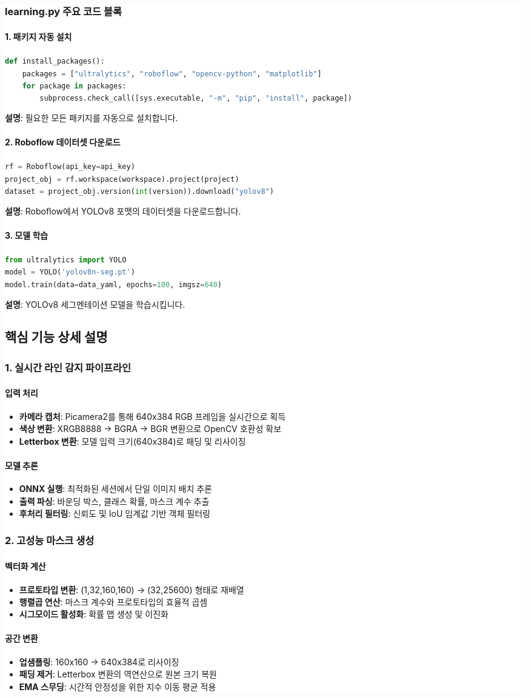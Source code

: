 ### learning.py 주요 코드 블록

#### 1. 패키지 자동 설치
```python
def install_packages():
    packages = ["ultralytics", "roboflow", "opencv-python", "matplotlib"]
    for package in packages:
        subprocess.check_call([sys.executable, "-m", "pip", "install", package])
```
**설명**: 필요한 모든 패키지를 자동으로 설치합니다.

#### 2. Roboflow 데이터셋 다운로드
```python
rf = Roboflow(api_key=api_key)
project_obj = rf.workspace(workspace).project(project)
dataset = project_obj.version(int(version)).download("yolov8")
```
**설명**: Roboflow에서 YOLOv8 포맷의 데이터셋을 다운로드합니다.

#### 3. 모델 학습
```python
from ultralytics import YOLO
model = YOLO('yolov8n-seg.pt')
model.train(data=data_yaml, epochs=100, imgsz=640)
```
**설명**: YOLOv8 세그멘테이션 모델을 학습시킵니다.

## 핵심 기능 상세 설명

### 1. 실시간 라인 감지 파이프라인

#### 입력 처리
- **카메라 캡처**: Picamera2를 통해 640x384 RGB 프레임을 실시간으로 획득
- **색상 변환**: XRGB8888 → BGRA → BGR 변환으로 OpenCV 호환성 확보
- **Letterbox 변환**: 모델 입력 크기(640x384)로 패딩 및 리사이징

#### 모델 추론
- **ONNX 실행**: 최적화된 세션에서 단일 이미지 배치 추론
- **출력 파싱**: 바운딩 박스, 클래스 확률, 마스크 계수 추출
- **후처리 필터링**: 신뢰도 및 IoU 임계값 기반 객체 필터링

### 2. 고성능 마스크 생성

#### 벡터화 계산
- **프로토타입 변환**: (1,32,160,160) → (32,25600) 형태로 재배열
- **행렬곱 연산**: 마스크 계수와 프로토타입의 효율적 곱셈
- **시그모이드 활성화**: 확률 맵 생성 및 이진화

#### 공간 변환
- **업샘플링**: 160x160 → 640x384로 리사이징
- **패딩 제거**: Letterbox 변환의 역연산으로 원본 크기 복원
- **EMA 스무딩**: 시간적 안정성을 위한 지수 이동 평균 적용
